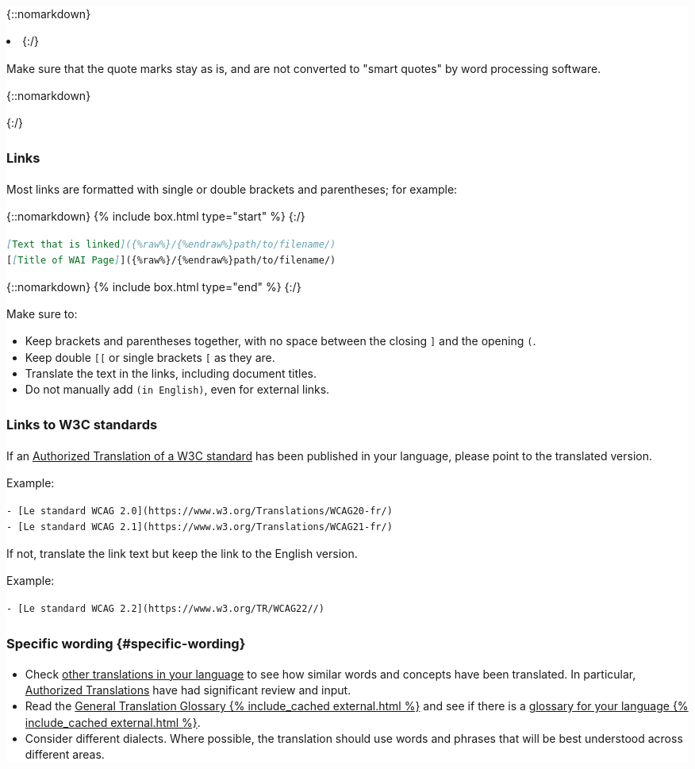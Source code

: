 {::nomarkdown}
</li>
<li>
{:/}

Make sure that the quote marks stay as is, and are not converted to "smart quotes" by word processing software.

{::nomarkdown}
</li>
</ul>
{:/}

### Links

Most links are formatted with single or double brackets and parentheses; for example:

{::nomarkdown}
{% include box.html type="start" %}
{:/}
```markdown
[Text that is linked]({%raw%}/{%endraw%}path/to/filename/)
[[Title of WAI Page]]({%raw%}/{%endraw%}path/to/filename/)
```
{::nomarkdown}
{% include box.html type="end" %}
{:/}

Make sure to:
- Keep brackets and parentheses together, with no space between the closing `]` and the opening `(`.
- Keep double `[[` or single brackets `[` as they are.
- Translate the text in the links, including document titles.
- Do not manually add `(in English)`, even for external links.

### Links to W3C standards

If an [Authorized Translation of a W3C standard](https://www.w3.org/Translations/authorized.html) has been published in your language, please point to the translated version.

Example:

```
- [Le standard WCAG 2.0](https://www.w3.org/Translations/WCAG20-fr/)
- [Le standard WCAG 2.1](https://www.w3.org/Translations/WCAG21-fr/)
```

If not, translate the link text but keep the link to the English version.

Example:

```
- [Le standard WCAG 2.2](https://www.w3.org/TR/WCAG22//)
```

### Specific wording {#specific-wording}
- Check [other translations in your language](/translations) to see how similar words and concepts have been translated. In particular, [Authorized Translations](https://www.w3.org/Translations/authorized.html) have had significant review and input.
- Read the [General Translation Glossary {% include_cached external.html %}](https://github.com/w3c/wai-translations/blob/main/glossaries/general.md) and see if there is a [glossary for your language {% include_cached external.html %}](https://github.com/w3c/wai-translations#list-of-glossaries).
- Consider different dialects. Where possible, the translation should use words and phrases that will be best understood across different areas.
